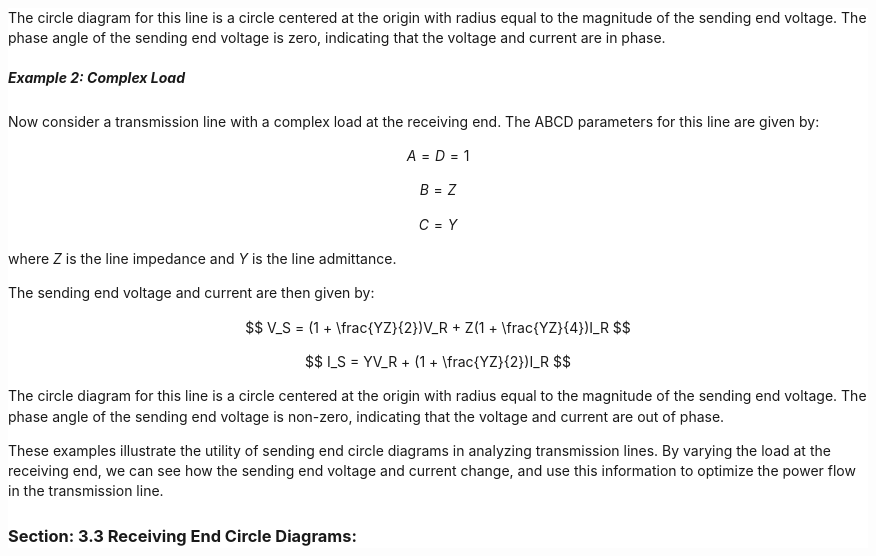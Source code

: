 

The circle diagram for this line is a circle centered at the origin with radius equal to the magnitude of the sending end voltage. The phase angle of the sending end voltage is zero, indicating that the voltage and current are in phase.



##### Example 2: Complex Load



Now consider a transmission line with a complex load at the receiving end. The ABCD parameters for this line are given by:



$$
A = D = 1
$$



$$
B = Z
$$



$$
C = Y
$$



where $Z$ is the line impedance and $Y$ is the line admittance.



The sending end voltage and current are then given by:



$$
V_S = (1 + \frac{YZ}{2})V_R + Z(1 + \frac{YZ}{4})I_R
$$



$$
I_S = YV_R + (1 + \frac{YZ}{2})I_R
$$



The circle diagram for this line is a circle centered at the origin with radius equal to the magnitude of the sending end voltage. The phase angle of the sending end voltage is non-zero, indicating that the voltage and current are out of phase.



These examples illustrate the utility of sending end circle diagrams in analyzing transmission lines. By varying the load at the receiving end, we can see how the sending end voltage and current change, and use this information to optimize the power flow in the transmission line.



### Section: 3.3 Receiving End Circle Diagrams:
